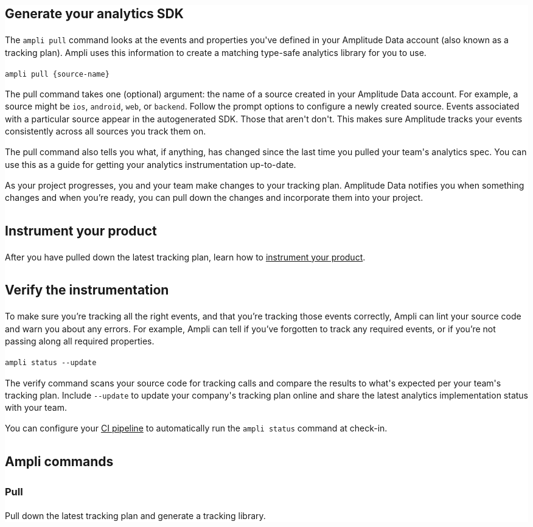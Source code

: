 ```bash
```

## Generate your analytics SDK

The `ampli pull` command looks at the events and properties you've defined in your Amplitude Data account (also known as a tracking plan). Ampli uses this information to create a matching type-safe analytics library for you to use.

```shell
ampli pull {source-name}
```

The pull command takes one (optional) argument: the name of a source created in your Amplitude Data account. For example, a source might be `ios`, `android`, `web`, or `backend`. Follow the prompt options to configure a newly created source. Events associated with a particular source appear in the autogenerated SDK. Those that aren't don't. This makes sure Amplitude tracks your events consistently across all sources you track them on.

The pull command also tells you what, if anything, has changed since the last time you pulled your team's analytics spec. You can use this as a guide for getting your analytics instrumentation up-to-date.

As your project progresses, you and your team make changes to your tracking plan. Amplitude Data notifies you when something changes and when you’re ready, you can pull down the changes and incorporate them into your project.

## Instrument your product

After you have pulled down the latest tracking plan, learn how to [instrument your product](/docs/sdks/analytics).

## Verify the instrumentation

To make sure you’re tracking all the right events, and that you’re tracking those events correctly, Ampli can lint your source code and warn you about any errors. For example, Ampli can tell if you’ve forgotten to track any required events, or if you’re not passing along all required properties.

```shell
ampli status --update
```

The verify command scans your source code for tracking calls and compare the results to what's expected per your team's tracking plan. Include `--update` to update your company's tracking plan online and share the latest analytics implementation status with your team.

You can configure your [CI pipeline](/docs/sdks/ampli/validate-in-ci) to automatically run the `ampli status` command at check-in.

## Ampli commands

### Pull

Pull down the latest tracking plan and generate a tracking library.

